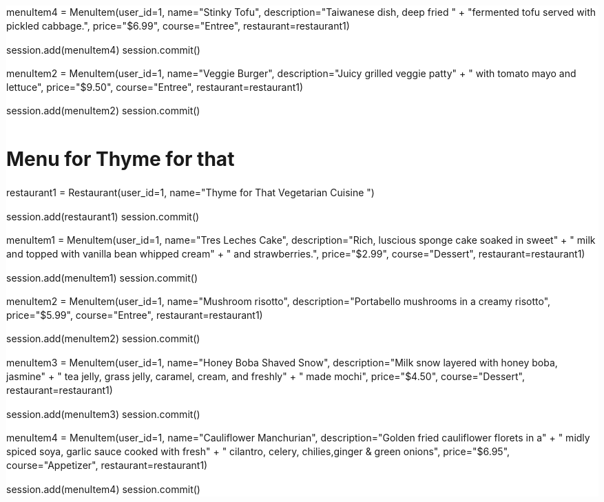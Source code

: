 menuItem4 = MenuItem(user_id=1, name="Stinky Tofu",
                     description="Taiwanese dish, deep fried " +
                     "fermented tofu served with pickled cabbage.",
                     price="$6.99", course="Entree", restaurant=restaurant1)

session.add(menuItem4)
session.commit()

menuItem2 = MenuItem(user_id=1, name="Veggie Burger",
                     description="Juicy grilled veggie patty" +
                     " with tomato mayo and lettuce",
                     price="$9.50", course="Entree", restaurant=restaurant1)

session.add(menuItem2)
session.commit()


# Menu for Thyme for that
restaurant1 = Restaurant(user_id=1, name="Thyme for That Vegetarian Cuisine ")

session.add(restaurant1)
session.commit()


menuItem1 = MenuItem(user_id=1, name="Tres Leches Cake",
                     description="Rich, luscious sponge cake soaked in sweet" +
                     " milk and topped with vanilla bean whipped cream" +
                     " and strawberries.",
                     price="$2.99", course="Dessert", restaurant=restaurant1)

session.add(menuItem1)
session.commit()

menuItem2 = MenuItem(user_id=1, name="Mushroom risotto",
                     description="Portabello mushrooms in a creamy risotto",
                     price="$5.99", course="Entree", restaurant=restaurant1)

session.add(menuItem2)
session.commit()

menuItem3 = MenuItem(user_id=1, name="Honey Boba Shaved Snow",
                     description="Milk snow layered with honey boba, jasmine" +
                     " tea jelly, grass jelly, caramel, cream, and freshly" +
                     " made mochi",
                     price="$4.50", course="Dessert", restaurant=restaurant1)

session.add(menuItem3)
session.commit()

menuItem4 = MenuItem(user_id=1, name="Cauliflower Manchurian",
                     description="Golden fried cauliflower florets in a" +
                     " midly spiced soya, garlic sauce cooked with fresh" +
                     " cilantro, celery, chilies,ginger & green onions",
                     price="$6.95", course="Appetizer", restaurant=restaurant1)

session.add(menuItem4)
session.commit()
